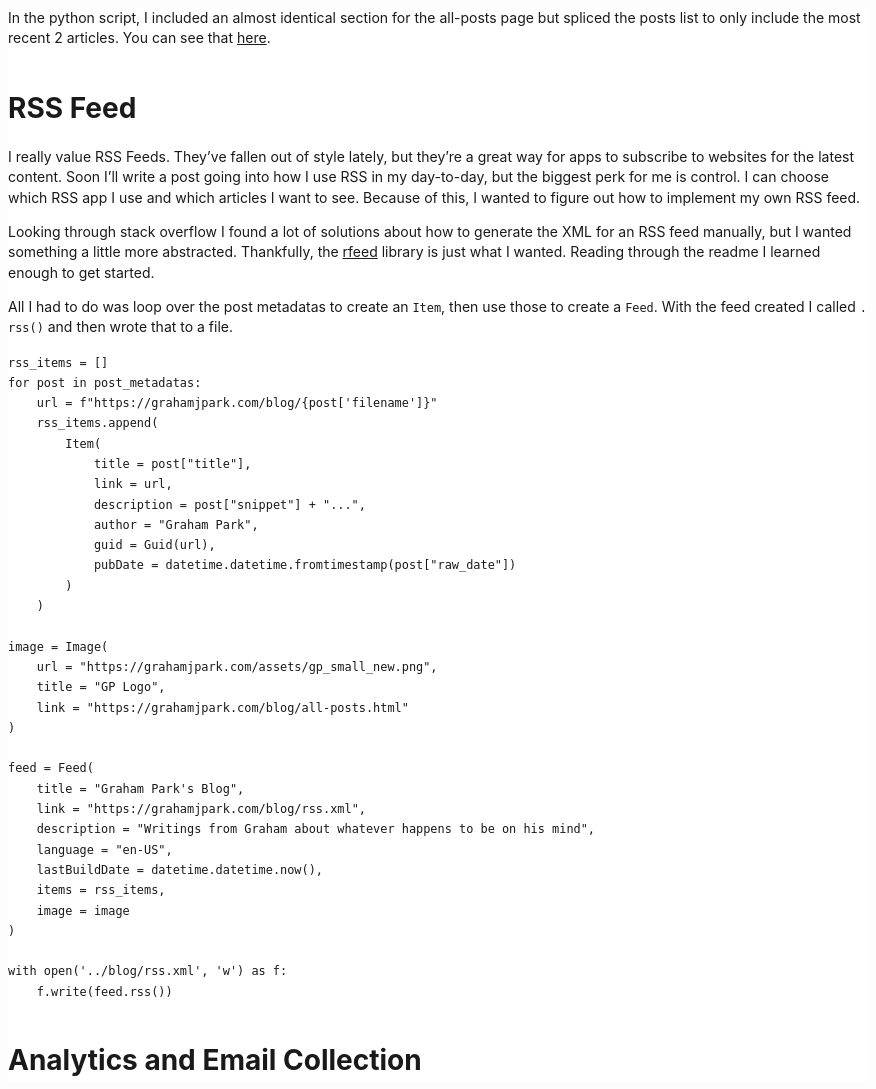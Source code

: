 In the python script, I included an almost identical section for the all-posts page but spliced the posts list to only include the most recent 2 articles. You can see that [here](https://github.com/grahamjpark/grahamjpark.github.io/blob/master/tooling/generate-blogs.py#L84).

# RSS Feed

I really value RSS Feeds. They’ve fallen out of style lately, but they’re a great way for apps to subscribe to websites for the latest content. Soon I’ll write a post going into how I use RSS in my day-to-day, but the biggest perk for me is control. I can choose which RSS app I use and which articles I want to see. Because of this, I wanted to figure out how to implement my own RSS feed.

Looking through stack overflow I found a lot of solutions about how to generate the XML for an RSS feed manually, but I wanted something a little more abstracted. Thankfully, the [rfeed](https://github.com/svpino/rfeed) library is just what I wanted. Reading through the readme I learned enough to get started.

All I had to do was loop over the post metadatas to create an `Item`, then use those to create a `Feed`. With the feed created I called `.rss()` and then wrote that to a file.

    rss_items = []
    for post in post_metadatas:
        url = f"https://grahamjpark.com/blog/{post['filename']}"
        rss_items.append(
            Item(
                title = post["title"],
                link = url,
                description = post["snippet"] + "...",
                author = "Graham Park",
                guid = Guid(url),
                pubDate = datetime.datetime.fromtimestamp(post["raw_date"])
            )
        )

    image = Image(
        url = "https://grahamjpark.com/assets/gp_small_new.png",
        title = "GP Logo",
        link = "https://grahamjpark.com/blog/all-posts.html"
    )

    feed = Feed(
        title = "Graham Park's Blog",
        link = "https://grahamjpark.com/blog/rss.xml",
        description = "Writings from Graham about whatever happens to be on his mind",
        language = "en-US",
        lastBuildDate = datetime.datetime.now(),
        items = rss_items,
        image = image
    )

    with open('../blog/rss.xml', 'w') as f:
        f.write(feed.rss())
# Analytics and Email Collection
